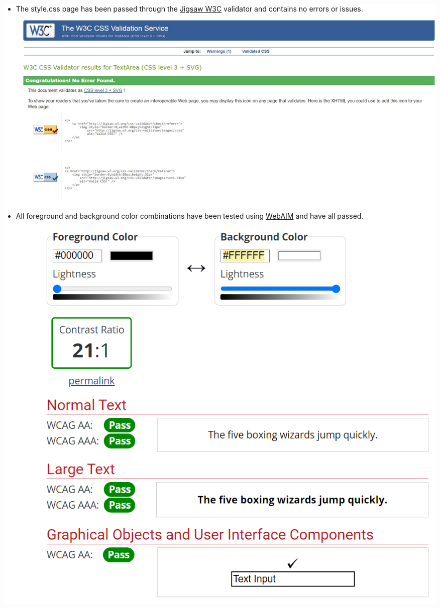 - The style.css page has been passed through the [Jigsaw W3C](https://jigsaw.w3.org/css-validator/) validator and contains no errors or issues. ![W3C Validator for style.css](assets/images/readme/testing/w3c-css.jpg)
- All foreground and background color combinations have been tested using [WebAIM](https://webaim.org/resources/contrastchecker/) and have all passed. ![WebAIM contrast checker for main content](assets/images/readme/testing/contrast-normal.png)